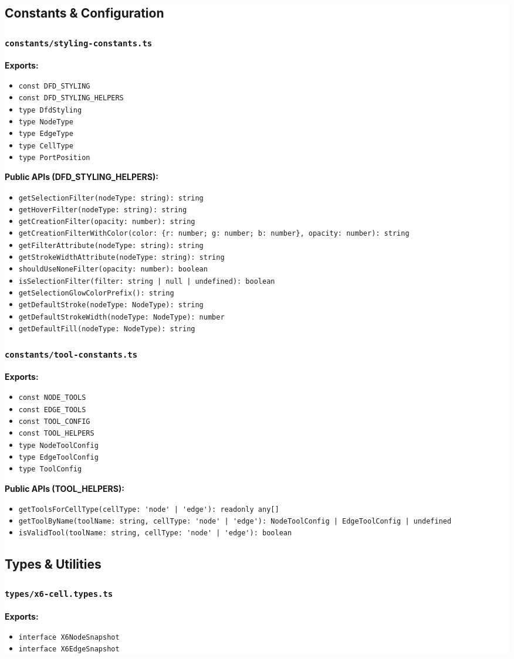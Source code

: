 
## **Constants & Configuration**

### `constants/styling-constants.ts`
**Exports:**
- `const DFD_STYLING`
- `const DFD_STYLING_HELPERS`
- `type DfdStyling`
- `type NodeType`
- `type EdgeType`
- `type CellType`
- `type PortPosition`

**Public APIs (DFD_STYLING_HELPERS):**
- `getSelectionFilter(nodeType: string): string`
- `getHoverFilter(nodeType: string): string`
- `getCreationFilter(opacity: number): string`
- `getCreationFilterWithColor(color: {r: number; g: number; b: number}, opacity: number): string`
- `getFilterAttribute(nodeType: string): string`
- `getStrokeWidthAttribute(nodeType: string): string`
- `shouldUseNoneFilter(opacity: number): boolean`
- `isSelectionFilter(filter: string | null | undefined): boolean`
- `getSelectionGlowColorPrefix(): string`
- `getDefaultStroke(nodeType: NodeType): string`
- `getDefaultStrokeWidth(nodeType: NodeType): number`
- `getDefaultFill(nodeType: NodeType): string`

### `constants/tool-constants.ts`
**Exports:**
- `const NODE_TOOLS`
- `const EDGE_TOOLS`
- `const TOOL_CONFIG`
- `const TOOL_HELPERS`
- `type NodeToolConfig`
- `type EdgeToolConfig`
- `type ToolConfig`

**Public APIs (TOOL_HELPERS):**
- `getToolsForCellType(cellType: 'node' | 'edge'): readonly any[]`
- `getToolByName(toolName: string, cellType: 'node' | 'edge'): NodeToolConfig | EdgeToolConfig | undefined`
- `isValidTool(toolName: string, cellType: 'node' | 'edge'): boolean`

## **Types & Utilities**

### `types/x6-cell.types.ts`
**Exports:**
- `interface X6NodeSnapshot`
- `interface X6EdgeSnapshot`
